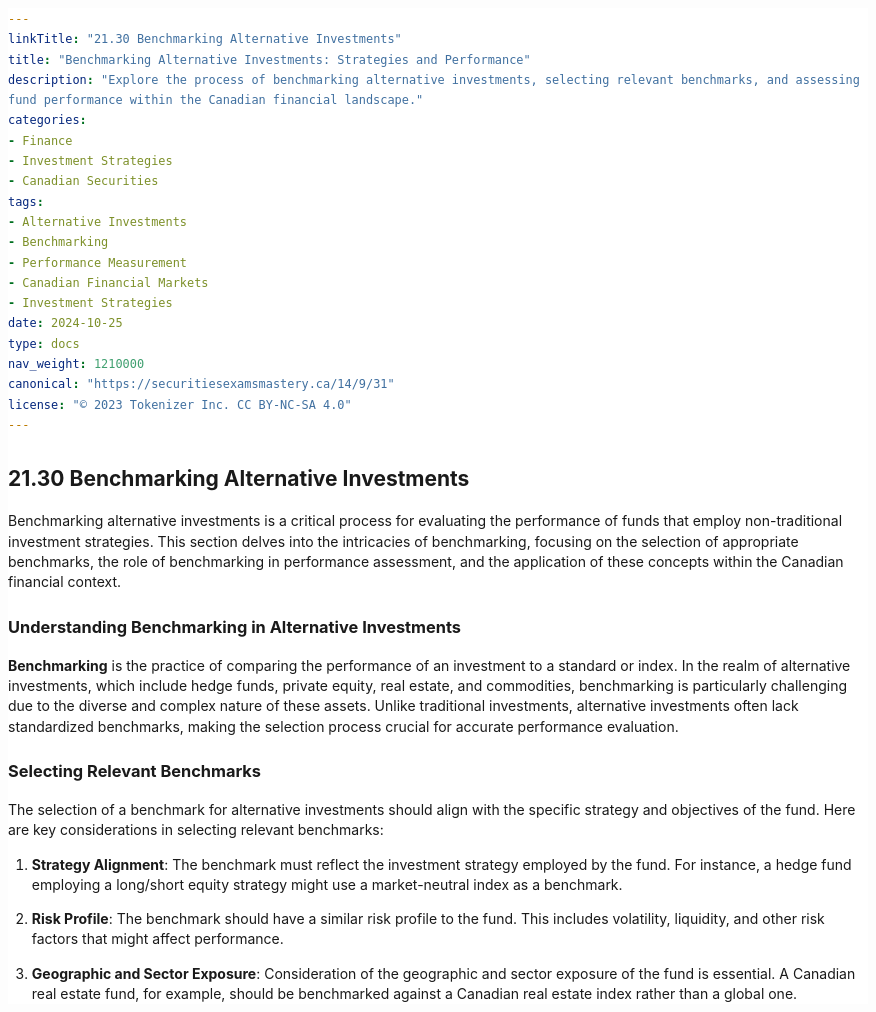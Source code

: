 ```yaml
---
linkTitle: "21.30 Benchmarking Alternative Investments"
title: "Benchmarking Alternative Investments: Strategies and Performance"
description: "Explore the process of benchmarking alternative investments, selecting relevant benchmarks, and assessing fund performance within the Canadian financial landscape."
categories:
- Finance
- Investment Strategies
- Canadian Securities
tags:
- Alternative Investments
- Benchmarking
- Performance Measurement
- Canadian Financial Markets
- Investment Strategies
date: 2024-10-25
type: docs
nav_weight: 1210000
canonical: "https://securitiesexamsmastery.ca/14/9/31"
license: "© 2023 Tokenizer Inc. CC BY-NC-SA 4.0"
---
```


## 21.30 Benchmarking Alternative Investments

Benchmarking alternative investments is a critical process for evaluating the performance of funds that employ non-traditional investment strategies. This section delves into the intricacies of benchmarking, focusing on the selection of appropriate benchmarks, the role of benchmarking in performance assessment, and the application of these concepts within the Canadian financial context.

### Understanding Benchmarking in Alternative Investments

**Benchmarking** is the practice of comparing the performance of an investment to a standard or index. In the realm of alternative investments, which include hedge funds, private equity, real estate, and commodities, benchmarking is particularly challenging due to the diverse and complex nature of these assets. Unlike traditional investments, alternative investments often lack standardized benchmarks, making the selection process crucial for accurate performance evaluation.

### Selecting Relevant Benchmarks

The selection of a benchmark for alternative investments should align with the specific strategy and objectives of the fund. Here are key considerations in selecting relevant benchmarks:

1. **Strategy Alignment**: The benchmark must reflect the investment strategy employed by the fund. For instance, a hedge fund employing a long/short equity strategy might use a market-neutral index as a benchmark.

2. **Risk Profile**: The benchmark should have a similar risk profile to the fund. This includes volatility, liquidity, and other risk factors that might affect performance.

3. **Geographic and Sector Exposure**: Consideration of the geographic and sector exposure of the fund is essential. A Canadian real estate fund, for example, should be benchmarked against a Canadian real estate index rather than a global one.
